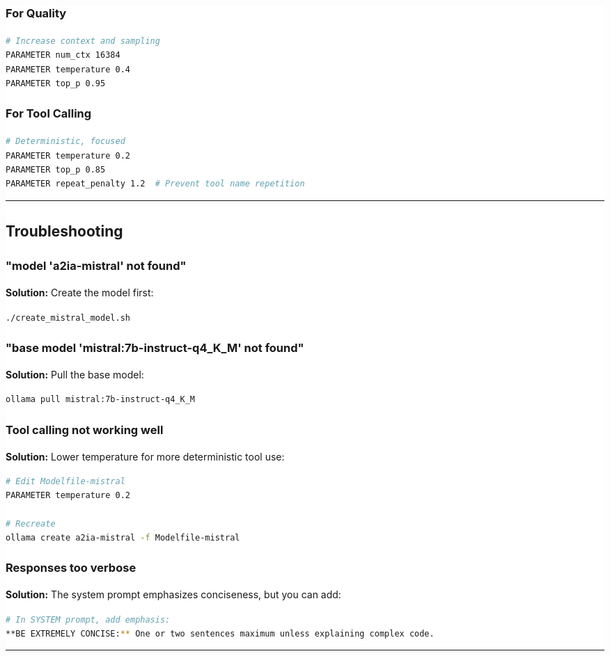 ### For Quality

```bash
# Increase context and sampling
PARAMETER num_ctx 16384
PARAMETER temperature 0.4
PARAMETER top_p 0.95
```

### For Tool Calling

```bash
# Deterministic, focused
PARAMETER temperature 0.2
PARAMETER top_p 0.85
PARAMETER repeat_penalty 1.2  # Prevent tool name repetition
```

---

## Troubleshooting

### "model 'a2ia-mistral' not found"

**Solution:** Create the model first:
```bash
./create_mistral_model.sh
```

### "base model 'mistral:7b-instruct-q4_K_M' not found"

**Solution:** Pull the base model:
```bash
ollama pull mistral:7b-instruct-q4_K_M
```

### Tool calling not working well

**Solution:** Lower temperature for more deterministic tool use:
```bash
# Edit Modelfile-mistral
PARAMETER temperature 0.2

# Recreate
ollama create a2ia-mistral -f Modelfile-mistral
```

### Responses too verbose

**Solution:** The system prompt emphasizes conciseness, but you can add:
```bash
# In SYSTEM prompt, add emphasis:
**BE EXTREMELY CONCISE:** One or two sentences maximum unless explaining complex code.
```

---